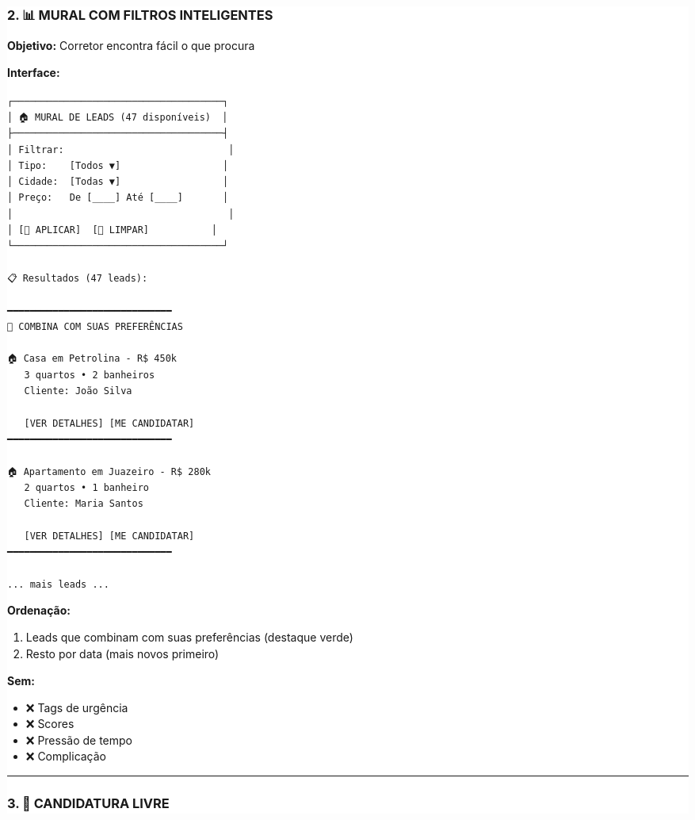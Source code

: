 
### 2. 📊 **MURAL COM FILTROS INTELIGENTES**

**Objetivo:** Corretor encontra fácil o que procura

**Interface:**
```
┌─────────────────────────────────────┐
│ 🏠 MURAL DE LEADS (47 disponíveis)  │
├─────────────────────────────────────┤
│ Filtrar:                             │
│ Tipo:    [Todos ▼]                  │
│ Cidade:  [Todas ▼]                  │
│ Preço:   De [____] Até [____]       │
│                                      │
│ [🎯 APLICAR]  [🔄 LIMPAR]           │
└─────────────────────────────────────┘

📋 Resultados (47 leads):

━━━━━━━━━━━━━━━━━━━━━━━━━━━━━
💚 COMBINA COM SUAS PREFERÊNCIAS

🏠 Casa em Petrolina - R$ 450k
   3 quartos • 2 banheiros
   Cliente: João Silva
   
   [VER DETALHES] [ME CANDIDATAR]
━━━━━━━━━━━━━━━━━━━━━━━━━━━━━

🏠 Apartamento em Juazeiro - R$ 280k
   2 quartos • 1 banheiro
   Cliente: Maria Santos
   
   [VER DETALHES] [ME CANDIDATAR]
━━━━━━━━━━━━━━━━━━━━━━━━━━━━━

... mais leads ...
```

**Ordenação:**
1. Leads que combinam com suas preferências (destaque verde)
2. Resto por data (mais novos primeiro)

**Sem:**
- ❌ Tags de urgência
- ❌ Scores
- ❌ Pressão de tempo
- ❌ Complicação

---

### 3. 🤝 **CANDIDATURA LIVRE**
